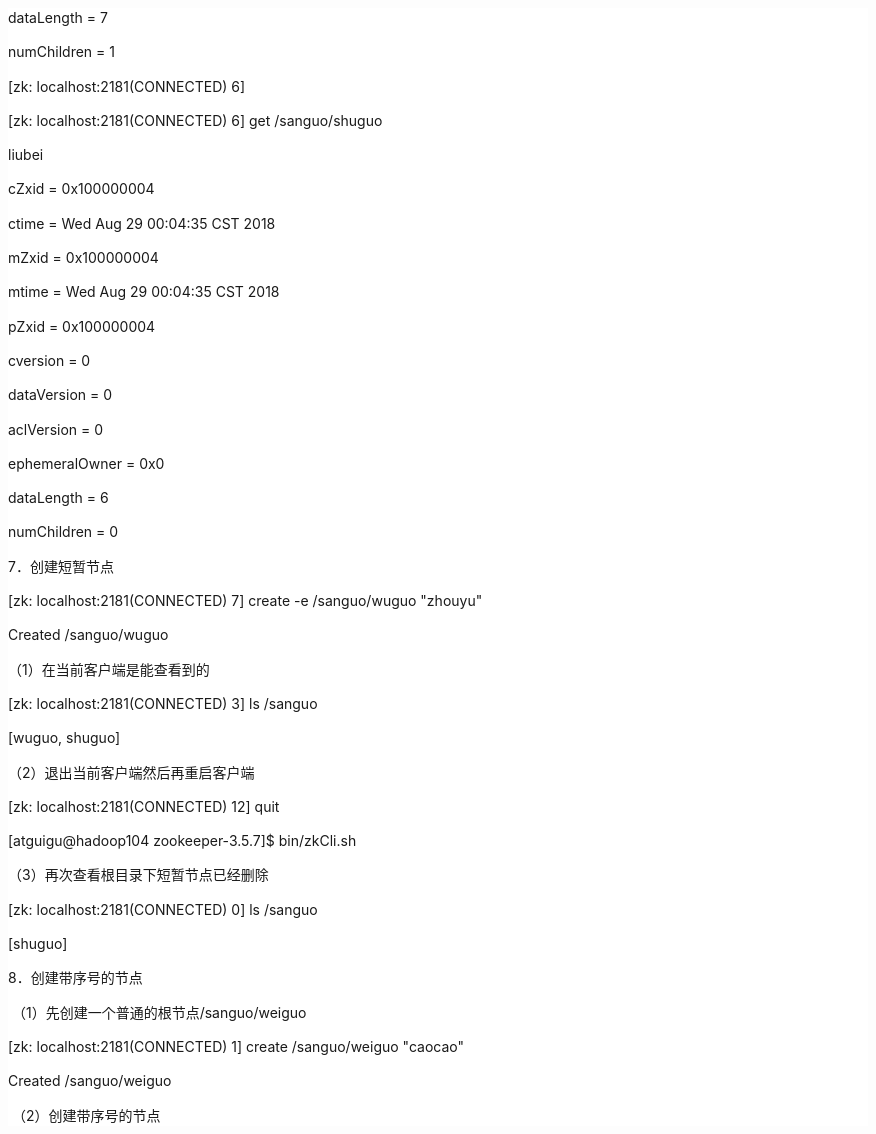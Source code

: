 dataLength = 7

numChildren = 1

[zk: localhost:2181(CONNECTED) 6]

[zk: localhost:2181(CONNECTED) 6] get /sanguo/shuguo

liubei

cZxid = 0x100000004

ctime = Wed Aug 29 00:04:35 CST 2018

mZxid = 0x100000004

mtime = Wed Aug 29 00:04:35 CST 2018

pZxid = 0x100000004

cversion = 0

dataVersion = 0

aclVersion = 0

ephemeralOwner = 0x0

dataLength = 6

numChildren = 0

7．创建短暂节点

[zk: localhost:2181(CONNECTED) 7] create -e /sanguo/wuguo "zhouyu"

Created /sanguo/wuguo

（1）在当前客户端是能查看到的

[zk: localhost:2181(CONNECTED) 3] ls /sanguo 

[wuguo, shuguo]

（2）退出当前客户端然后再重启客户端

[zk: localhost:2181(CONNECTED) 12] quit

[atguigu@hadoop104 zookeeper-3.5.7]$ bin/zkCli.sh

（3）再次查看根目录下短暂节点已经删除

[zk: localhost:2181(CONNECTED) 0] ls /sanguo

[shuguo]

8．创建带序号的节点

​    （1）先创建一个普通的根节点/sanguo/weiguo

[zk: localhost:2181(CONNECTED) 1] create /sanguo/weiguo "caocao"

Created /sanguo/weiguo

​    （2）创建带序号的节点
